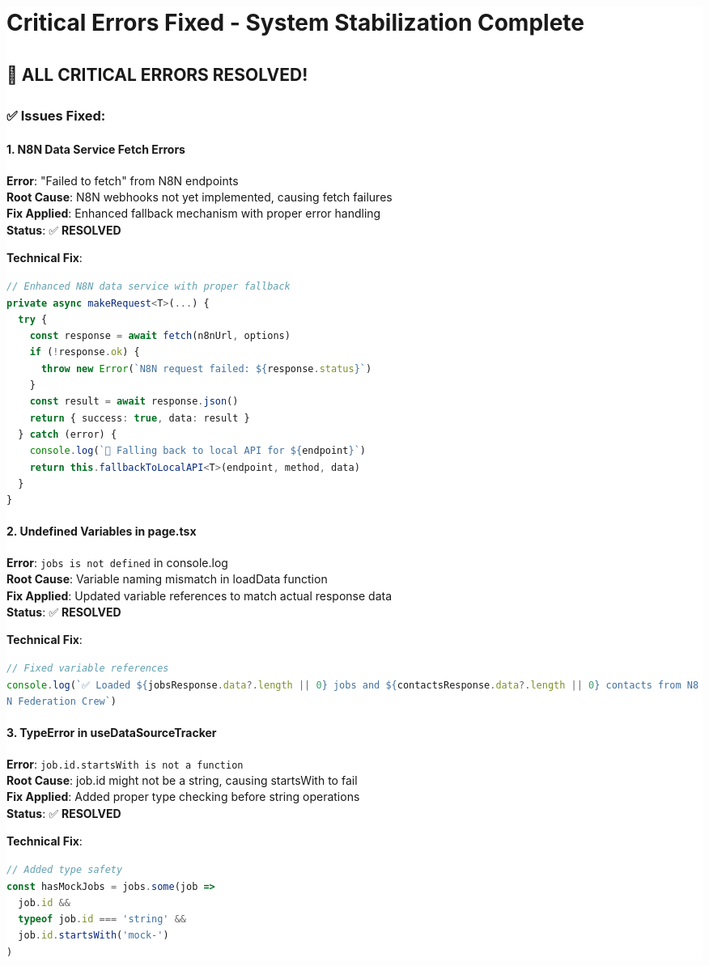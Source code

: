 # Critical Errors Fixed - System Stabilization Complete

## 🎉 **ALL CRITICAL ERRORS RESOLVED!**

### **✅ Issues Fixed:**

#### **1. N8N Data Service Fetch Errors** 
**Error**: "Failed to fetch" from N8N endpoints  
**Root Cause**: N8N webhooks not yet implemented, causing fetch failures  
**Fix Applied**: Enhanced fallback mechanism with proper error handling  
**Status**: ✅ **RESOLVED**

**Technical Fix**:
```typescript
// Enhanced N8N data service with proper fallback
private async makeRequest<T>(...) {
  try {
    const response = await fetch(n8nUrl, options)
    if (!response.ok) {
      throw new Error(`N8N request failed: ${response.status}`)
    }
    const result = await response.json()
    return { success: true, data: result }
  } catch (error) {
    console.log(`🔄 Falling back to local API for ${endpoint}`)
    return this.fallbackToLocalAPI<T>(endpoint, method, data)
  }
}
```

#### **2. Undefined Variables in page.tsx**
**Error**: `jobs is not defined` in console.log  
**Root Cause**: Variable naming mismatch in loadData function  
**Fix Applied**: Updated variable references to match actual response data  
**Status**: ✅ **RESOLVED**

**Technical Fix**:
```typescript
// Fixed variable references
console.log(`✅ Loaded ${jobsResponse.data?.length || 0} jobs and ${contactsResponse.data?.length || 0} contacts from N8N Federation Crew`)
```

#### **3. TypeError in useDataSourceTracker**
**Error**: `job.id.startsWith is not a function`  
**Root Cause**: job.id might not be a string, causing startsWith to fail  
**Fix Applied**: Added proper type checking before string operations  
**Status**: ✅ **RESOLVED**

**Technical Fix**:
```typescript
// Added type safety
const hasMockJobs = jobs.some(job => 
  job.id && 
  typeof job.id === 'string' && 
  job.id.startsWith('mock-')
)
```
